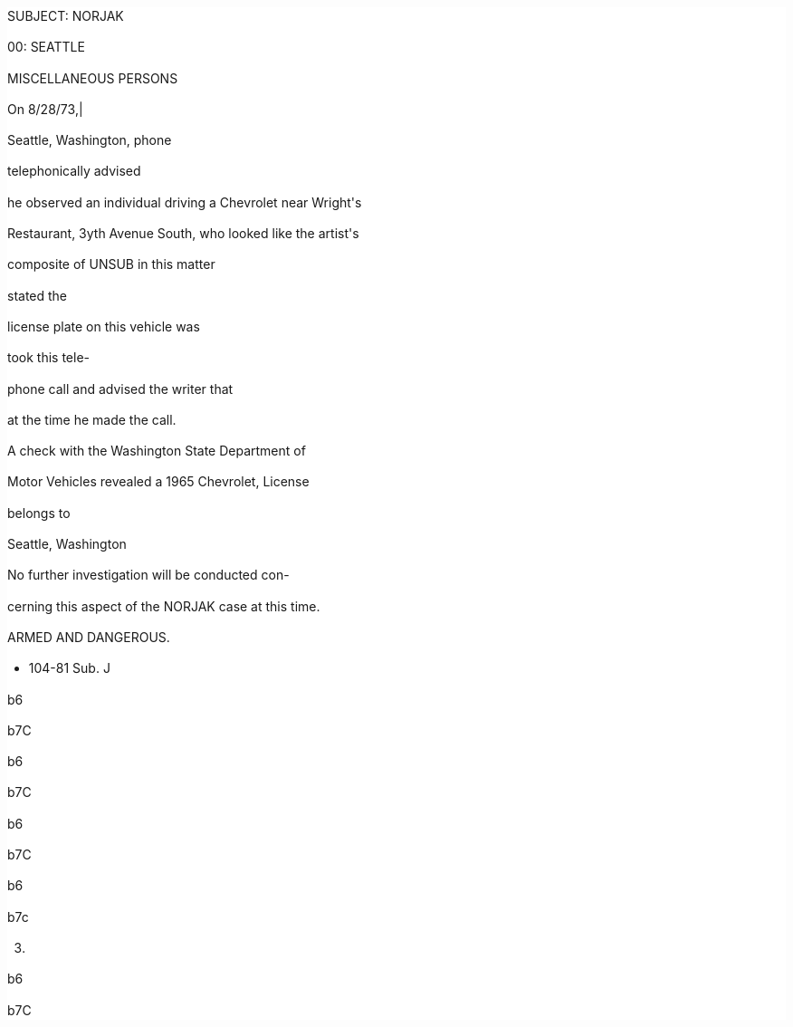 SUBJECT: NORJAK

00: SEATTLE

MISCELLANEOUS PERSONS

On 8/28/73,|

Seattle, Washington, phone

telephonically advised

he observed an individual driving a Chevrolet near Wright's

Restaurant, 3yth Avenue South, who looked like the artist's

composite of UNSUB in this matter

stated the

license plate on this vehicle was

took this tele-

phone call and advised the writer that

at the time he made the call.

A check with the Washington State Department of

Motor Vehicles revealed a 1965 Chevrolet, License

belongs to

Seattle, Washington

No further investigation will be conducted con-

cerning this aspect of the NORJAK case at this time.

ARMED AND DANGEROUS.

- 104-81 Sub. J

b6

b7C

b6

b7C

b6

b7C

b6

b7c

3)

b6

b7C
